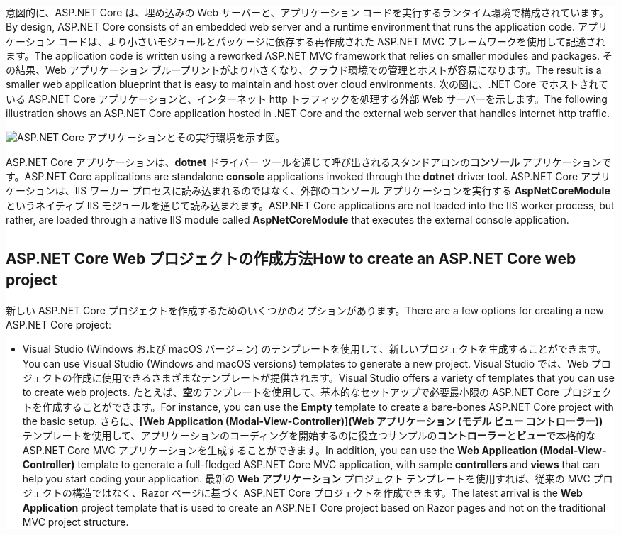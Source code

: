 <span data-ttu-id="aac2e-116">意図的に、ASP.NET Core は、埋め込みの Web サーバーと、アプリケーション コードを実行するランタイム環境で構成されています。</span><span class="sxs-lookup"><span data-stu-id="aac2e-116">By design, ASP.NET Core consists of an embedded web server and a runtime environment that runs the application code.</span></span> <span data-ttu-id="aac2e-117">アプリケーション コードは、より小さいモジュールとパッケージに依存する再作成された ASP.NET MVC フレームワークを使用して記述されます。</span><span class="sxs-lookup"><span data-stu-id="aac2e-117">The application code is written using a reworked ASP.NET MVC framework that relies on smaller modules and packages.</span></span> <span data-ttu-id="aac2e-118">その結果、Web アプリケーション ブループリントがより小さくなり、クラウド環境での管理とホストが容易になります。</span><span class="sxs-lookup"><span data-stu-id="aac2e-118">The result is a smaller web application blueprint that is easy to maintain and host over cloud environments.</span></span> <span data-ttu-id="aac2e-119">次の図に、.NET Core でホストされている ASP.NET Core アプリケーションと、インターネット http トラフィックを処理する外部 Web サーバーを示します。</span><span class="sxs-lookup"><span data-stu-id="aac2e-119">The following illustration shows an ASP.NET Core application hosted in .NET Core and the external web server that handles internet http traffic.</span></span>

![ASP.NET Core アプリケーションとその実行環境を示す図。](../media/4-asp-net-core-architecture.png)

<span data-ttu-id="aac2e-121">ASP.NET Core アプリケーションは、**dotnet** ドライバー ツールを通じて呼び出されるスタンドアロンの**コンソール** アプリケーションです。</span><span class="sxs-lookup"><span data-stu-id="aac2e-121">ASP.NET Core applications are standalone **console** applications invoked through the **dotnet** driver tool.</span></span> <span data-ttu-id="aac2e-122">ASP.NET Core アプリケーションは、IIS ワーカー プロセスに読み込まれるのではなく、外部のコンソール アプリケーションを実行する **AspNetCoreModule** というネイティブ IIS モジュールを通じて読み込まれます。</span><span class="sxs-lookup"><span data-stu-id="aac2e-122">ASP.NET Core applications are not loaded into the IIS worker process, but rather, are loaded through a native IIS module called **AspNetCoreModule** that executes the external console application.</span></span>

## <a name="how-to-create-an-aspnet-core-web-project"></a><span data-ttu-id="aac2e-123">ASP.NET Core Web プロジェクトの作成方法</span><span class="sxs-lookup"><span data-stu-id="aac2e-123">How to create an ASP.NET Core web project</span></span>

<span data-ttu-id="aac2e-124">新しい ASP.NET Core プロジェクトを作成するためのいくつかのオプションがあります。</span><span class="sxs-lookup"><span data-stu-id="aac2e-124">There are a few options for creating a new ASP.NET Core project:</span></span>

- <span data-ttu-id="aac2e-125">Visual Studio (Windows および macOS バージョン) のテンプレートを使用して、新しいプロジェクトを生成することができます。</span><span class="sxs-lookup"><span data-stu-id="aac2e-125">You can use Visual Studio (Windows and macOS versions) templates to generate a new project.</span></span> <span data-ttu-id="aac2e-126">Visual Studio では、Web プロジェクトの作成に使用できるさまざまなテンプレートが提供されます。</span><span class="sxs-lookup"><span data-stu-id="aac2e-126">Visual Studio offers a variety of templates that you can use to create web projects.</span></span> <span data-ttu-id="aac2e-127">たとえば、**空**のテンプレートを使用して、基本的なセットアップで必要最小限の ASP.NET Core プロジェクトを作成することができます。</span><span class="sxs-lookup"><span data-stu-id="aac2e-127">For instance, you can use the **Empty** template to create a bare-bones ASP.NET Core project with the basic setup.</span></span> <span data-ttu-id="aac2e-128">さらに、**[Web Application (Modal-View-Controller)]\(Web アプリケーション (モデル ビュー コントローラー)\)** テンプレートを使用して、アプリケーションのコーディングを開始するのに役立つサンプルの**コントローラー**と**ビュー**で本格的な ASP.NET Core MVC アプリケーションを生成することができます。</span><span class="sxs-lookup"><span data-stu-id="aac2e-128">In addition, you can use the **Web Application (Modal-View-Controller)** template to generate a full-fledged ASP.NET Core MVC application, with sample **controllers** and **views** that can help you start coding your application.</span></span> <span data-ttu-id="aac2e-129">最新の **Web アプリケーション** プロジェクト テンプレートを使用すれば、従来の MVC プロジェクトの構造ではなく、Razor ページに基づく ASP.NET Core プロジェクトを作成できます。</span><span class="sxs-lookup"><span data-stu-id="aac2e-129">The latest arrival is the **Web Application** project template that is used to create an ASP.NET Core project based on Razor pages and not on the traditional MVC project structure.</span></span>
